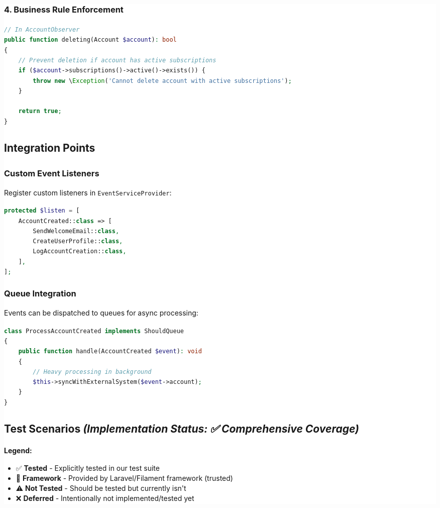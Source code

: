 ### 4. Business Rule Enforcement

```php
// In AccountObserver
public function deleting(Account $account): bool
{
    // Prevent deletion if account has active subscriptions
    if ($account->subscriptions()->active()->exists()) {
        throw new \Exception('Cannot delete account with active subscriptions');
    }
    
    return true;
}
```

## Integration Points

### Custom Event Listeners

Register custom listeners in `EventServiceProvider`:

```php
protected $listen = [
    AccountCreated::class => [
        SendWelcomeEmail::class,
        CreateUserProfile::class,
        LogAccountCreation::class,
    ],
];
```

### Queue Integration

Events can be dispatched to queues for async processing:

```php
class ProcessAccountCreated implements ShouldQueue
{
    public function handle(AccountCreated $event): void
    {
        // Heavy processing in background
        $this->syncWithExternalSystem($event->account);
    }
}
```

## Test Scenarios *(Implementation Status: ✅ Comprehensive Coverage)*

**Legend:**
- ✅ **Tested** - Explicitly tested in our test suite
- 🔧 **Framework** - Provided by Laravel/Filament framework (trusted)
- ⚠️ **Not Tested** - Should be tested but currently isn't
- ❌ **Deferred** - Intentionally not implemented/tested yet
